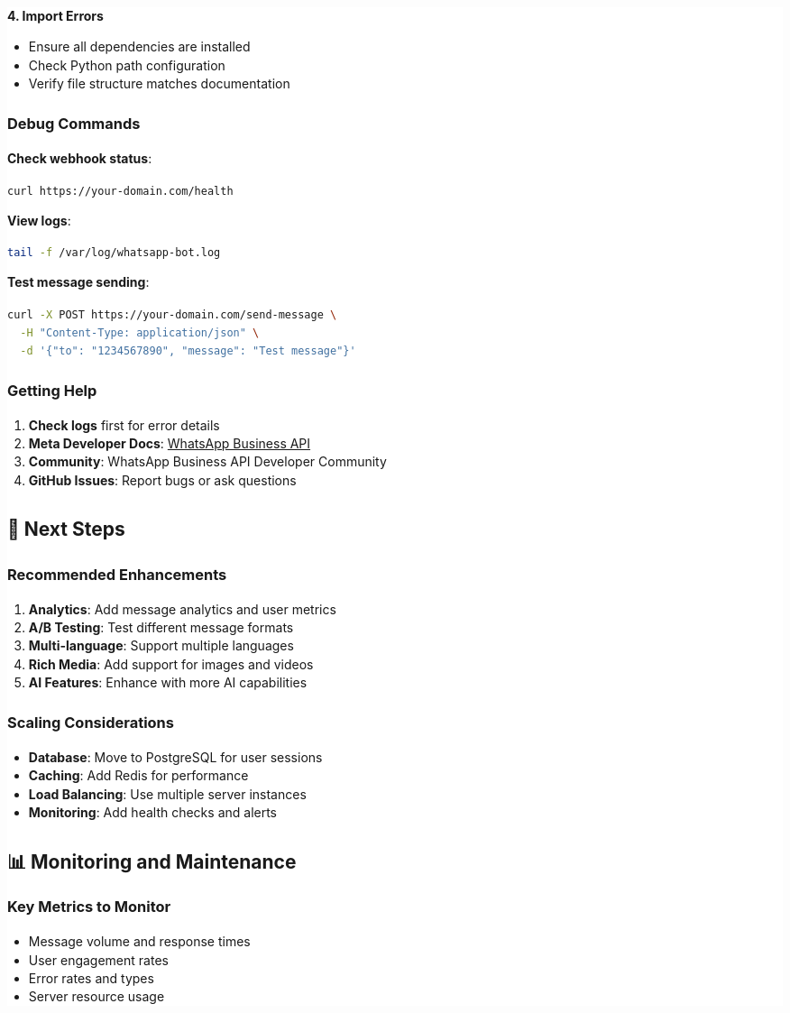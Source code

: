 **4. Import Errors**
- Ensure all dependencies are installed
- Check Python path configuration
- Verify file structure matches documentation

### Debug Commands

**Check webhook status**:
```bash
curl https://your-domain.com/health
```

**View logs**:
```bash
tail -f /var/log/whatsapp-bot.log
```

**Test message sending**:
```bash
curl -X POST https://your-domain.com/send-message \
  -H "Content-Type: application/json" \
  -d '{"to": "1234567890", "message": "Test message"}'
```

### Getting Help

1. **Check logs** first for error details
2. **Meta Developer Docs**: [WhatsApp Business API](https://developers.facebook.com/docs/whatsapp)
3. **Community**: WhatsApp Business API Developer Community
4. **GitHub Issues**: Report bugs or ask questions

## 🎯 Next Steps

### Recommended Enhancements

1. **Analytics**: Add message analytics and user metrics
2. **A/B Testing**: Test different message formats
3. **Multi-language**: Support multiple languages
4. **Rich Media**: Add support for images and videos
5. **AI Features**: Enhance with more AI capabilities

### Scaling Considerations

- **Database**: Move to PostgreSQL for user sessions
- **Caching**: Add Redis for performance
- **Load Balancing**: Use multiple server instances
- **Monitoring**: Add health checks and alerts

## 📊 Monitoring and Maintenance

### Key Metrics to Monitor

- Message volume and response times
- User engagement rates
- Error rates and types
- Server resource usage
